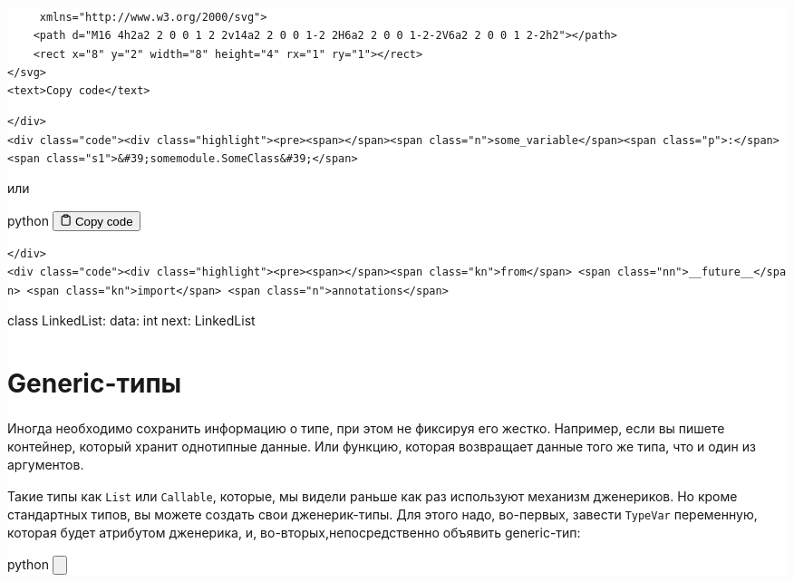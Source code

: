         xmlns="http://www.w3.org/2000/svg">
        <path d="M16 4h2a2 2 0 0 1 2 2v14a2 2 0 0 1-2 2H6a2 2 0 0 1-2-2V6a2 2 0 0 1 2-2h2"></path>
        <rect x="8" y="2" width="8" height="4" rx="1" ry="1"></rect>
    </svg>
    <text>Copy code</text>
</button>

    </div>
    <div class="code"><div class="highlight"><pre><span></span><span class="n">some_variable</span><span class="p">:</span> <span class="s1">&#39;somemodule.SomeClass&#39;</span>
</pre></div></div>
</div>

<p>или</p>
<div class="code-element">
    <div class="lang-line">
        <text>python</text>
        <button class="copy-button"
        onclick="copyCode(this)">
    <svg stroke="currentColor"
         fill="none"
         stroke-width="2"
         viewBox="0 0 24 24"
         stroke-linecap="round"
         stroke-linejoin="round"
         class="h-4 w-4"
         height="1em"
         width="1em"
         xmlns="http://www.w3.org/2000/svg">
        <path d="M16 4h2a2 2 0 0 1 2 2v14a2 2 0 0 1-2 2H6a2 2 0 0 1-2-2V6a2 2 0 0 1 2-2h2"></path>
        <rect x="8" y="2" width="8" height="4" rx="1" ry="1"></rect>
    </svg>
    <text>Copy code</text>
</button>

    </div>
    <div class="code"><div class="highlight"><pre><span></span><span class="kn">from</span> <span class="nn">__future__</span> <span class="kn">import</span> <span class="n">annotations</span>

<span class="k">class</span> <span class="nc">LinkedList</span><span class="p">:</span>
    <span class="n">data</span><span class="p">:</span> <span class="nb">int</span>
    <span class="nb">next</span><span class="p">:</span> <span class="n">LinkedList</span>
</pre></div></div>
</div>

<h1>Generic-типы</h1>
<p>Иногда необходимо сохранить информацию о типе, при этом не фиксируя его жестко.
Например, если вы пишете контейнер, который хранит однотипные данные.
Или функцию, которая возвращает данные того же типа, что и один из аргументов.</p>
<p>Такие типы как <code>List</code> или <code>Callable</code>, которые, мы видели раньше как раз используют механизм дженериков.
Но кроме стандартных типов, вы можете создать свои дженерик-типы.
Для этого надо, во-первых, завести <code>TypeVar</code> переменную,
которая будет атрибутом дженерика, и, во-вторых,непосредственно объявить generic-тип:</p>
<div class="code-element">
    <div class="lang-line">
        <text>python</text>
        <button class="copy-button"
        onclick="copyCode(this)">
    <svg stroke="currentColor"
         fill="none"
         stroke-width="2"
         viewBox="0 0 24 24"
         stroke-linecap="round"
         stroke-linejoin="round"
         class="h-4 w-4"